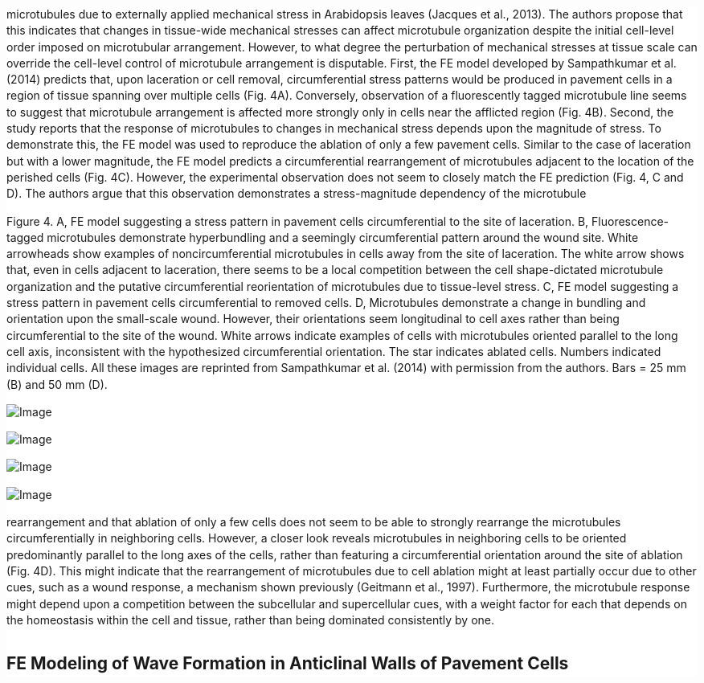 microtubules due to externally applied mechanical stress in Arabidopsis leaves (Jacques et al., 2013). The authors propose that this indicates that changes in tissue-wide mechanical stresses can affect microtubule organization despite the initial cell-level order imposed on microtubular arrangement. However, to what degree the perturbation of mechanical stresses at tissue scale can override the cell-level control of microtubule arrangement is disputable. First, the FE model developed by Sampathkumar et al. (2014) predicts that, upon laceration or cell removal, circumferential stress patterns would be produced in pavement cells in a region of tissue spanning over multiple cells (Fig. 4A). Conversely, observation of a fluorescently tagged microtubule line seems to suggest that microtubule arrangement is affected more strongly only in cells near the afflicted region (Fig. 4B). Second, the study reports that the response of microtubules to changes in mechanical stress depends upon the magnitude of stress. To demonstrate this, the FE model was used to reproduce the ablation of only a few pavement cells. Similar to the case of laceration but with a lower magnitude, the FE model predicts a circumferential rearrangement of microtubules adjacent to the location of the perished cells (Fig. 4C). However, the experimental observation does not seem to closely match the FE prediction (Fig. 4, C and D). The authors argue that this observation demonstrates a stress-magnitude dependency of the microtubule

Figure 4. A, FE model suggesting a stress pattern in pavement cells circumferential to the site of laceration. B, Fluorescence-tagged microtubules demonstrate hyperbundling and a seemingly circumferential pattern around the wound site. White arrowheads show examples of noncircumferential microtubules in cells away from the site of laceration. The white arrow shows that, even in cells adjacent to laceration, there seems to be a local competition between the cell shape-dictated microtubule organization and the putative circumferential reorientation of microtubules due to tissue-level stress. C, FE model suggesting a stress pattern in pavement cells circumferential to removed cells. D, Microtubules demonstrate a change in bundling and orientation upon the small-scale wound. However, their orientations seem longitudinal to cell axes rather than being circumferential to the site of the wound. White arrows indicate examples of cells with microtubules oriented parallel to the long cell axis, inconsistent with the hypothesized circumferential orientation. The star indicates ablated cells. Numbers indicated individual cells. All these images are reprinted from Sampathkumar et al. (2014) with permission from the authors. Bars = 25 mm (B) and 50 mm (D).

![Image](Finit-with-image-refs_artifacts%5Cimage_000004_8c49f00641ea6b8261d30ed54dd412f2fdb90ed1acdb2a38e3895c64d753244a.png)

![Image](Finit-with-image-refs_artifacts%5Cimage_000005_c439e8ae814087eae461fdf7b7136c72e6f660c6fcd6278035b1f75d3c188c16.png)

![Image](Finit-with-image-refs_artifacts%5Cimage_000006_57724fce6277775d337e30354f89825192e3c6a87166deac773de6e43607f501.png)

![Image](Finit-with-image-refs_artifacts%5Cimage_000007_fdc9252cdbe9906a935f48f9df1b6b9a4852f26ee336cffe5a0515a2edcf4911.png)

rearrangement and that ablation of only a few cells does not seem to be able to strongly rearrange the microtubules circumferentially in neighboring cells. However, a closer look reveals microtubules in neighboring cells to be oriented predominantly parallel to the long axes of the cells, rather than featuring a circumferential orientation around the site of ablation (Fig. 4D). This might indicate that the rearrangement of microtubules due to cell ablation might at least partially occur due to other cues, such as a wound response, a mechanism shown previously (Geitmann et al., 1997). Furthermore, the microtubule response might depend upon a competition between the subcellular and supercellular cues, with a weight factor for each that depends on the homeostasis within the cell and tissue, rather than being dominated consistently by one.

## FE Modeling of Wave Formation in Anticlinal Walls of Pavement Cells
